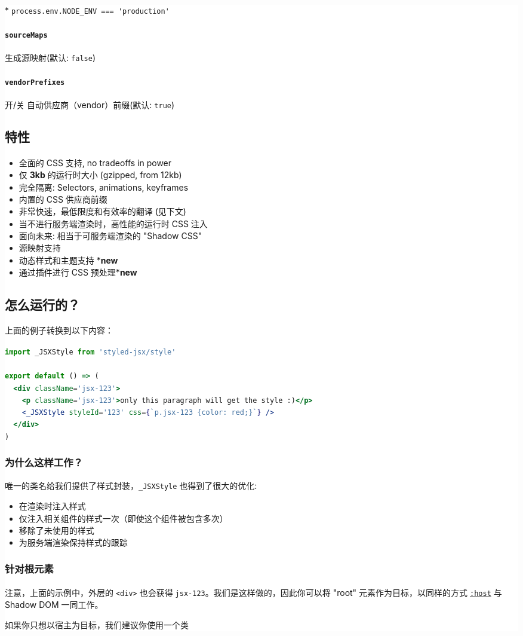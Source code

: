 \* `process.env.NODE_ENV === 'production'`


#### `sourceMaps`

生成源映射(默认: `false`)

#### `vendorPrefixes`

开/关 自动供应商（vendor）前缀(默认: `true`)

## 特性

- 全面的 CSS 支持, no tradeoffs in power
- 仅 **3kb** 的运行时大小 (gzipped, from 12kb)
- 完全隔离: Selectors, animations, keyframes
- 内置的 CSS 供应商前缀
- 非常快速，最低限度和有效率的翻译 (见下文)
- 当不进行服务端渲染时，高性能的运行时 CSS 注入
- 面向未来: 相当于可服务端渲染的 "Shadow CSS"
- 源映射支持
- 动态样式和主题支持 \***new**
- 通过插件进行 CSS 预处理\***new**

## 怎么运行的？

上面的例子转换到以下内容：

```jsx
import _JSXStyle from 'styled-jsx/style'

export default () => (
  <div className='jsx-123'>
    <p className='jsx-123'>only this paragraph will get the style :)</p>
    <_JSXStyle styleId='123' css={`p.jsx-123 {color: red;}`} />
  </div>
)
```

### 为什么这样工作？

唯一的类名给我们提供了样式封装，`_JSXStyle` 也得到了很大的优化:

- 在渲染时注入样式
- 仅注入相关组件的样式一次（即使这个组件被包含多次）
- 移除了未使用的样式
- 为服务端渲染保持样式的跟踪

### 针对根元素

注意，上面的示例中，外层的 `<div>` 也会获得 `jsx-123`。我们是这样做的，因此你可以将 "root" 元素作为目标，以同样的方式 [`:host`][] 与 Shadow DOM 一同工作。

[`:host`]: https://www.html5rocks.com/en/tutorials/webcomponents/shadowdom-201/#toc-style-host

如果你只想以宿主为目标，我们建议你使用一个类
